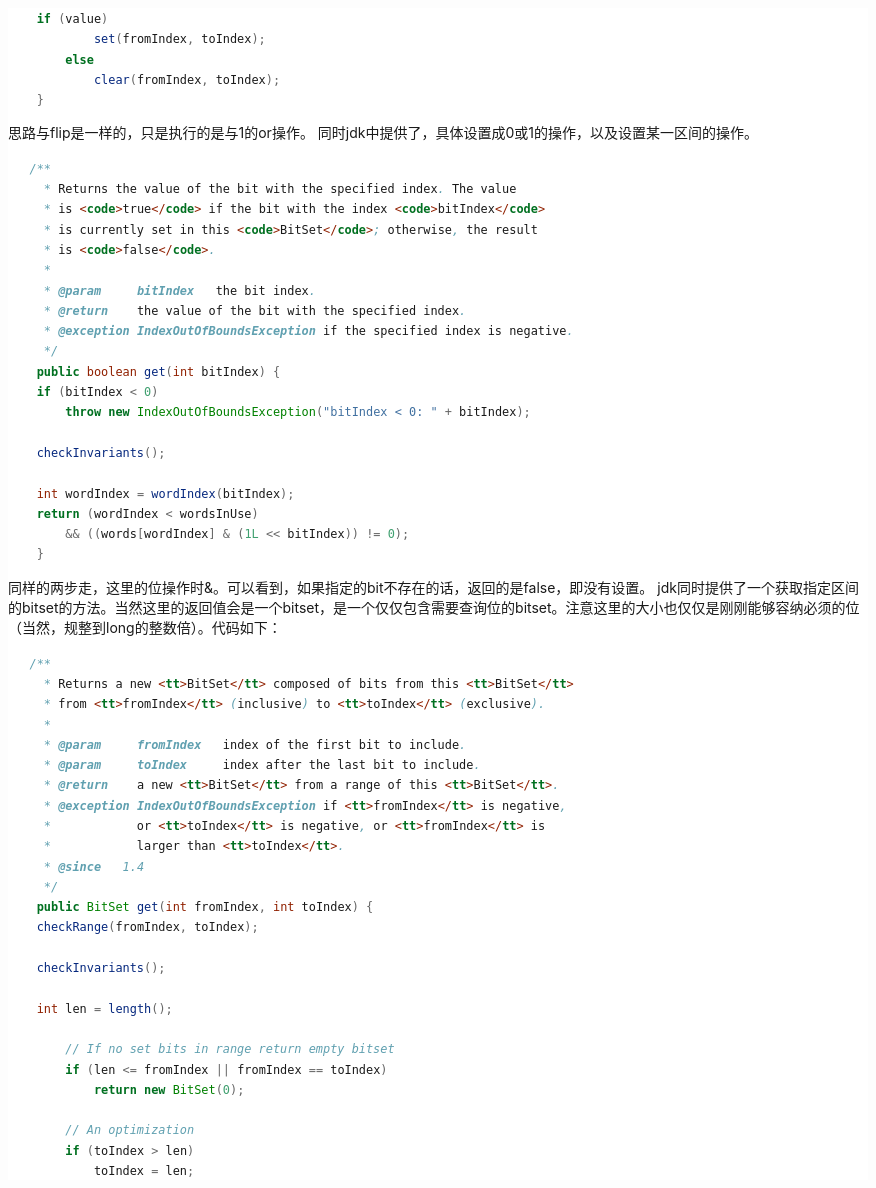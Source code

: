 ```java
	if (value)
            set(fromIndex, toIndex);
        else
            clear(fromIndex, toIndex);
    }
```

思路与flip是一样的，只是执行的是与1的or操作。
同时jdk中提供了，具体设置成0或1的操作，以及设置某一区间的操作。



```java
   /**
     * Returns the value of the bit with the specified index. The value
     * is <code>true</code> if the bit with the index <code>bitIndex</code>
     * is currently set in this <code>BitSet</code>; otherwise, the result
     * is <code>false</code>.
     *
     * @param     bitIndex   the bit index.
     * @return    the value of the bit with the specified index.
     * @exception IndexOutOfBoundsException if the specified index is negative.
     */
    public boolean get(int bitIndex) {
	if (bitIndex < 0)
	    throw new IndexOutOfBoundsException("bitIndex < 0: " + bitIndex);

	checkInvariants();

	int wordIndex = wordIndex(bitIndex);
	return (wordIndex < wordsInUse)
	    && ((words[wordIndex] & (1L << bitIndex)) != 0);
    }
```

同样的两步走，这里的位操作时&。可以看到，如果指定的bit不存在的话，返回的是false，即没有设置。
jdk同时提供了一个获取指定区间的bitset的方法。当然这里的返回值会是一个bitset，是一个仅仅包含需要查询位的bitset。注意这里的大小也仅仅是刚刚能够容纳必须的位（当然，规整到long的整数倍）。代码如下：

```java
   /**
     * Returns a new <tt>BitSet</tt> composed of bits from this <tt>BitSet</tt>
     * from <tt>fromIndex</tt> (inclusive) to <tt>toIndex</tt> (exclusive).
     *
     * @param     fromIndex   index of the first bit to include.
     * @param     toIndex     index after the last bit to include.
     * @return    a new <tt>BitSet</tt> from a range of this <tt>BitSet</tt>.
     * @exception IndexOutOfBoundsException if <tt>fromIndex</tt> is negative,
     *            or <tt>toIndex</tt> is negative, or <tt>fromIndex</tt> is
     *            larger than <tt>toIndex</tt>.
     * @since   1.4
     */
    public BitSet get(int fromIndex, int toIndex) {
	checkRange(fromIndex, toIndex);

	checkInvariants();

	int len = length();

        // If no set bits in range return empty bitset
        if (len <= fromIndex || fromIndex == toIndex)
            return new BitSet(0);

        // An optimization
        if (toIndex > len)
            toIndex = len;
```